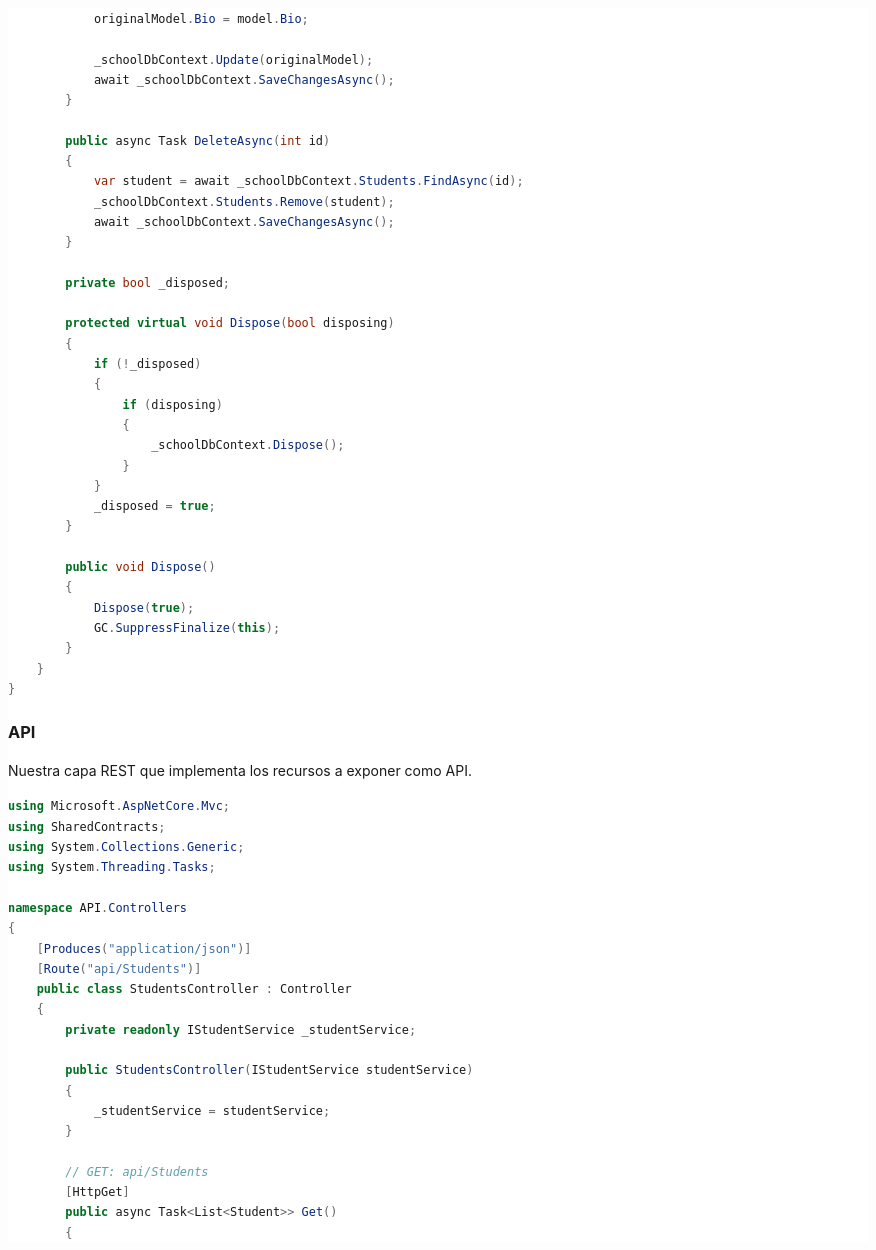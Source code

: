 ```c#
            originalModel.Bio = model.Bio;

            _schoolDbContext.Update(originalModel);
            await _schoolDbContext.SaveChangesAsync();
        }

        public async Task DeleteAsync(int id)
        {
            var student = await _schoolDbContext.Students.FindAsync(id);
            _schoolDbContext.Students.Remove(student);
            await _schoolDbContext.SaveChangesAsync();
        }

        private bool _disposed;

        protected virtual void Dispose(bool disposing)
        {
            if (!_disposed)
            {
                if (disposing)
                {
                    _schoolDbContext.Dispose();
                }
            }
            _disposed = true;
        }

        public void Dispose()
        {
            Dispose(true);
            GC.SuppressFinalize(this);
        }
    }
}

```

### API

Nuestra capa REST que implementa los recursos a exponer como API.

```c#
using Microsoft.AspNetCore.Mvc;
using SharedContracts;
using System.Collections.Generic;
using System.Threading.Tasks;

namespace API.Controllers
{
    [Produces("application/json")]
    [Route("api/Students")]
    public class StudentsController : Controller
    {
        private readonly IStudentService _studentService;

        public StudentsController(IStudentService studentService)
        {
            _studentService = studentService;
        }

        // GET: api/Students
        [HttpGet]
        public async Task<List<Student>> Get()
        {
```